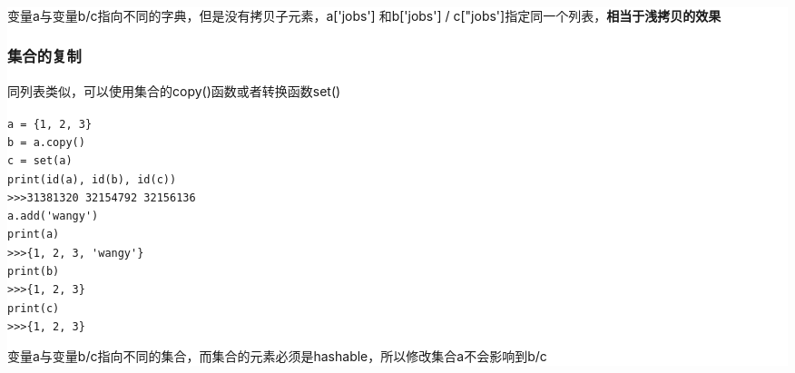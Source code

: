 变量a与变量b/c指向不同的字典，但是没有拷贝子元素，a['jobs'] 和b['jobs'] / c["jobs']指定同一个列表，**相当于浅拷贝的效果**

### 集合的复制

同列表类似，可以使用集合的copy()函数或者转换函数set()

```
a = {1, 2, 3}
b = a.copy()
c = set(a)
print(id(a), id(b), id(c))
>>>31381320 32154792 32156136
a.add('wangy')
print(a)
>>>{1, 2, 3, 'wangy'}
print(b)
>>>{1, 2, 3}
print(c)
>>>{1, 2, 3}
```

变量a与变量b/c指向不同的集合，而集合的元素必须是hashable，所以修改集合a不会影响到b/c